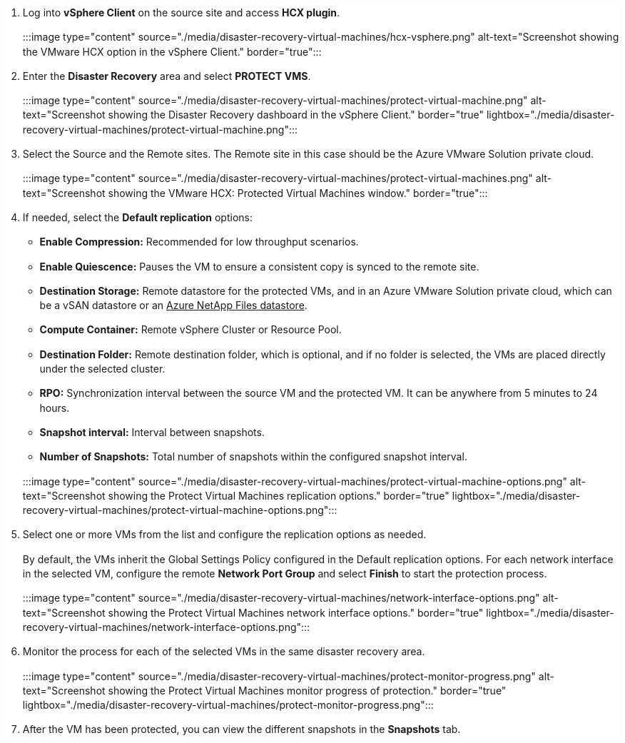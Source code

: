 1. Log into **vSphere Client** on the source site and access **HCX plugin**.

   :::image type="content" source="./media/disaster-recovery-virtual-machines/hcx-vsphere.png" alt-text="Screenshot showing the VMware HCX option in the vSphere Client." border="true":::

1. Enter the **Disaster Recovery** area and select **PROTECT VMS**.

   :::image type="content" source="./media/disaster-recovery-virtual-machines/protect-virtual-machine.png" alt-text="Screenshot showing the Disaster Recovery dashboard in the vSphere Client." border="true" lightbox="./media/disaster-recovery-virtual-machines/protect-virtual-machine.png":::

1. Select the Source and the Remote sites. The Remote site in this case should be the Azure VMware Solution private cloud.

   :::image type="content" source="./media/disaster-recovery-virtual-machines/protect-virtual-machines.png" alt-text="Screenshot showing the VMware HCX: Protected Virtual Machines window." border="true":::

1. If needed, select the **Default replication** options:

   - **Enable Compression:** Recommended for low throughput scenarios.

   - **Enable Quiescence:** Pauses the VM to ensure a consistent copy is synced to the remote site.

   - **Destination Storage:** Remote datastore for the protected VMs, and in an Azure VMware Solution private cloud, which can be a vSAN datastore or an [Azure NetApp Files datastore](attach-azure-netapp-files-to-azure-vmware-solution-hosts.md).

   - **Compute Container:** Remote vSphere Cluster or Resource Pool.

   - **Destination Folder:** Remote destination folder, which is optional, and if no folder is selected, the VMs are placed directly under the selected cluster.

   - **RPO:** Synchronization interval between the source VM and the protected VM. It can be anywhere from 5 minutes to 24 hours.

   - **Snapshot interval:** Interval between snapshots.

   - **Number of Snapshots:** Total number of snapshots within the configured snapshot interval.

   :::image type="content" source="./media/disaster-recovery-virtual-machines/protect-virtual-machine-options.png" alt-text="Screenshot showing the Protect Virtual Machines replication options." border="true" lightbox="./media/disaster-recovery-virtual-machines/protect-virtual-machine-options.png":::

1. Select one or more VMs from the list and configure the replication options as needed.

   By default, the VMs inherit the Global Settings Policy configured in the Default replication options. For each network interface in the selected VM, configure the remote **Network Port Group** and select **Finish** to start the protection process.

   :::image type="content" source="./media/disaster-recovery-virtual-machines/network-interface-options.png" alt-text="Screenshot showing the Protect Virtual Machines network interface options." border="true" lightbox="./media/disaster-recovery-virtual-machines/network-interface-options.png":::

1. Monitor the process for each of the selected VMs in the same disaster recovery area.

   :::image type="content" source="./media/disaster-recovery-virtual-machines/protect-monitor-progress.png" alt-text="Screenshot showing the Protect Virtual Machines monitor progress of protection." border="true" lightbox="./media/disaster-recovery-virtual-machines/protect-monitor-progress.png":::

1. After the VM has been protected, you can view the different snapshots in the **Snapshots** tab.
